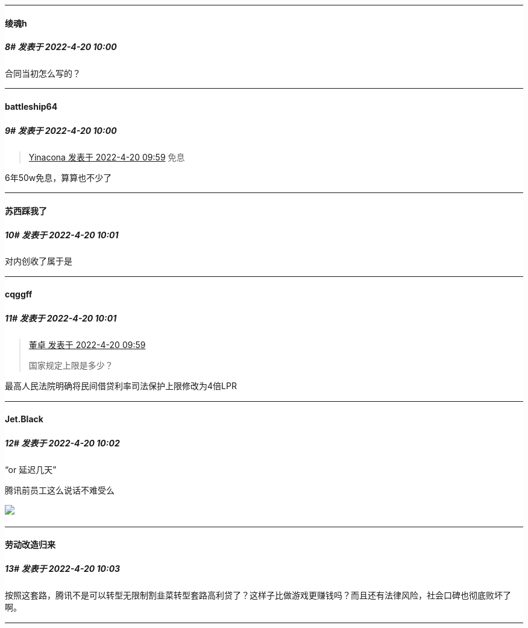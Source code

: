*****

####  绫魂h  
##### 8#       发表于 2022-4-20 10:00

合同当初怎么写的？

*****

####  battleship64  
##### 9#       发表于 2022-4-20 10:00

<blockquote><a href="httphttps://bbs.saraba1st.com/2b/forum.php?mod=redirect&amp;goto=findpost&amp;pid=55514386&amp;ptid=2065446" target="_blank">Yinacona 发表于 2022-4-20 09:59</a>
免息</blockquote>
6年50w免息，算算也不少了

*****

####  苏西踩我了  
##### 10#       发表于 2022-4-20 10:01

对内创收了属于是

*****

####  cqggff  
##### 11#       发表于 2022-4-20 10:01

<blockquote><a href="httphttps://bbs.saraba1st.com/2b/forum.php?mod=redirect&amp;goto=findpost&amp;pid=55514392&amp;ptid=2065446" target="_blank">董卓 发表于 2022-4-20 09:59</a>

国家规定上限是多少？</blockquote>
最高人民法院明确将民间借贷利率司法保护上限修改为4倍LPR

*****

####  Jet.Black  
##### 12#       发表于 2022-4-20 10:02

“or 延迟几天”

腾讯前员工这么说话不难受么

<img src="https://static.saraba1st.com/image/smiley/face2017/112.png" referrerpolicy="no-referrer">

*****

####  劳动改造归来  
##### 13#       发表于 2022-4-20 10:03

按照这套路，腾讯不是可以转型无限制割韭菜转型套路高利贷了？这样子比做游戏更赚钱吗？而且还有法律风险，社会口碑也彻底败坏了啊。

*****
